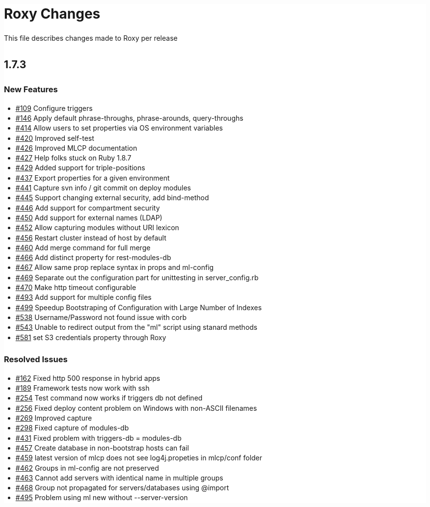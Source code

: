 # Roxy Changes
This file describes changes made to Roxy per release

## 1.7.3

### New Features
* [#109](https://github.com/marklogic/roxy/issues/109) Configure triggers
* [#146](https://github.com/marklogic/roxy/issues/146) Apply default phrase-throughs, phrase-arounds, query-throughs
* [#414](https://github.com/marklogic/roxy/issues/414) Allow users to set properties via OS environment variables
* [#420](https://github.com/marklogic/roxy/issues/420) Improved self-test
* [#426](https://github.com/marklogic/roxy/issues/426) Improved MLCP documentation
* [#427](https://github.com/marklogic/roxy/issues/427) Help folks stuck on Ruby 1.8.7
* [#429](https://github.com/marklogic/roxy/issues/429) Added support for triple-positions
* [#437](https://github.com/marklogic/roxy/issues/437) Export properties for a given environment
* [#441](https://github.com/marklogic/roxy/issues/441) Capture svn info / git commit on deploy modules
* [#445](https://github.com/marklogic/roxy/issues/445) Support changing external security, add bind-method
* [#446](https://github.com/marklogic/roxy/issues/446) Add support for compartment security
* [#450](https://github.com/marklogic/roxy/issues/450) Add support for external names (LDAP)
* [#452](https://github.com/marklogic/roxy/issues/452) Allow capturing modules without URI lexicon
* [#456](https://github.com/marklogic/roxy/issues/456) Restart cluster instead of host by default
* [#460](https://github.com/marklogic/roxy/issues/460) Add merge command for full merge
* [#466](https://github.com/marklogic/roxy/issues/466) Add distinct property for rest-modules-db
* [#467](https://github.com/marklogic/roxy/issues/467) Allow same prop replace syntax in props and ml-config
* [#469](https://github.com/marklogic/roxy/issues/469) Separate out the configuration part for unittesting in server_config.rb
* [#470](https://github.com/marklogic/roxy/issues/470) Make http timeout configurable
* [#493](https://github.com/marklogic/roxy/issues/493) Add support for multiple config files
* [#499](https://github.com/marklogic/roxy/issues/499) Speedup Bootstraping of Configuration with Large Number of Indexes
* [#538](https://github.com/marklogic/roxy/issues/538) Username/Password not found issue with corb
* [#543](https://github.com/marklogic/roxy/issues/543) Unable to redirect output from the "ml" script using stanard methods
* [#581](https://github.com/marklogic/roxy/issues/581) set S3 credentials property through Roxy

### Resolved Issues
* [#162](https://github.com/marklogic/roxy/issues/162) Fixed http 500 response in hybrid apps
* [#189](https://github.com/marklogic/roxy/issues/189) Framework tests now work with ssh
* [#254](https://github.com/marklogic/roxy/issues/254) Test command now works if triggers db not defined
* [#256](https://github.com/marklogic/roxy/issues/256) Fixed deploy content problem on Windows with non-ASCII filenames
* [#269](https://github.com/marklogic/roxy/issues/269) Improved capture
* [#298](https://github.com/marklogic/roxy/issues/298) Fixed capture of modules-db
* [#431](https://github.com/marklogic/roxy/issues/431) Fixed problem with triggers-db = modules-db
* [#457](https://github.com/marklogic/roxy/issues/457) Create database in non-bootstrap hosts can fail
* [#459](https://github.com/marklogic/roxy/issues/459) latest version of mlcp does not see log4j.propeties in mlcp/conf folder
* [#462](https://github.com/marklogic/roxy/issues/462) Groups in ml-config are not preserved
* [#463](https://github.com/marklogic/roxy/issues/463) Cannot add servers with identical name in multiple groups
* [#468](https://github.com/marklogic/roxy/issues/468) Group not propagated for servers/databases using @import
* [#495](https://github.com/marklogic/roxy/issues/495) Problem using ml new without --server-version
